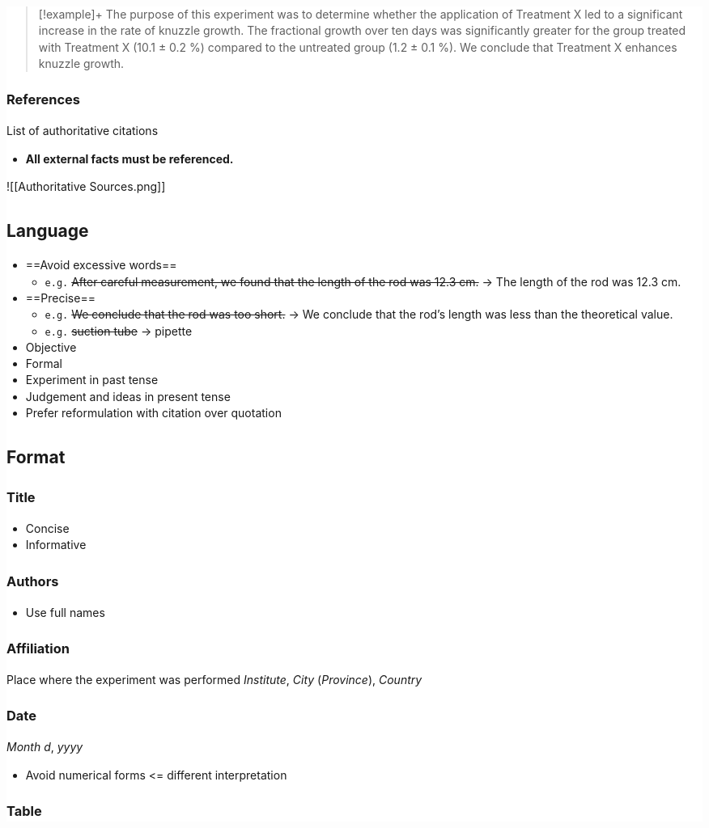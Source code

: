 > [!example]+
> The purpose of this experiment was to determine whether the application of Treatment X led to a significant increase in the rate of knuzzle growth. The fractional growth over ten days was significantly greater for the group treated with Treatment X (10.1 ± 0.2 %) compared to the untreated group (1.2 ± 0.1 %). We conclude that Treatment X enhances knuzzle growth.

### References

List of authoritative citations

- **All external facts must be referenced.**

![[Authoritative Sources.png]]

## Language

- ==Avoid excessive words==
	- `e.g.` ~~After careful measurement, we found that the length of the rod was 12.3 cm.~~ -> The length of the rod was 12.3 cm.
- ==Precise==
	- `e.g.` ~~We conclude that the rod was too short.~~ -> We conclude that the rod’s length was less than the theoretical value.
	- `e.g.` ~~suction tube~~ -> pipette
- Objective
- Formal
- Experiment in past tense
- Judgement and ideas in present tense
- Prefer reformulation with citation over quotation

## Format

### Title

- Concise
- Informative

### Authors

- Use full names

### Affiliation

Place where the experiment was performed
*Institute*, *City* (*Province*), *Country*

### Date

*Month* *d*, *yyyy*

- Avoid numerical forms <= different interpretation

### Table
